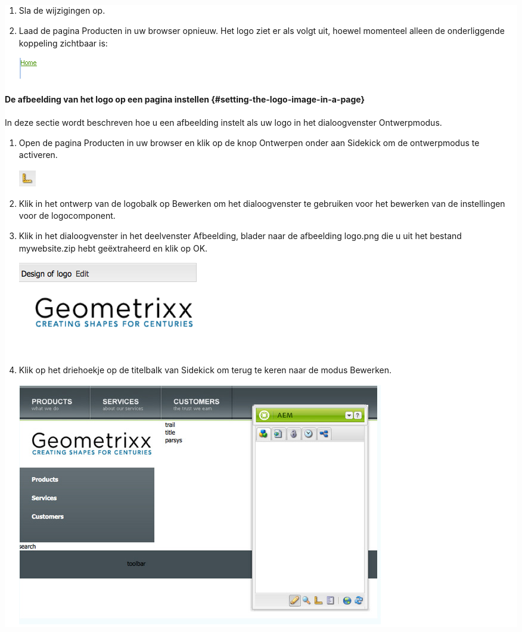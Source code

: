 1. Sla de wijzigingen op.
1. Laad de pagina Producten in uw browser opnieuw. Het logo ziet er als volgt uit, hoewel momenteel alleen de onderliggende koppeling zichtbaar is:

   ![&#x200B; chlimage_1-48 &#x200B;](assets/chlimage_1-48.png)

#### De afbeelding van het logo op een pagina instellen {#setting-the-logo-image-in-a-page}

In deze sectie wordt beschreven hoe u een afbeelding instelt als uw logo in het dialoogvenster Ontwerpmodus.

1. Open de pagina Producten in uw browser en klik op de knop Ontwerpen onder aan Sidekick om de ontwerpmodus te activeren.

   ![&#x200B; de knoop van het Ontwerp die door een juist vierkant wordt vermeld.](do-not-localize/chlimage_1-1.png)

1. Klik in het ontwerp van de logobalk op Bewerken om het dialoogvenster te gebruiken voor het bewerken van de instellingen voor de logocomponent.
1. Klik in het dialoogvenster in het deelvenster Afbeelding, blader naar de afbeelding logo.png die u uit het bestand mywebsite.zip hebt geëxtraheerd en klik op OK.

   ![&#x200B; chlimage_1-49 &#x200B;](assets/chlimage_1-49.png)

1. Klik op het driehoekje op de titelbalk van Sidekick om terug te keren naar de modus Bewerken.

   ![&#x200B; chlimage_1-3 &#x200B;](assets/chlimage_1-3.jpeg)
